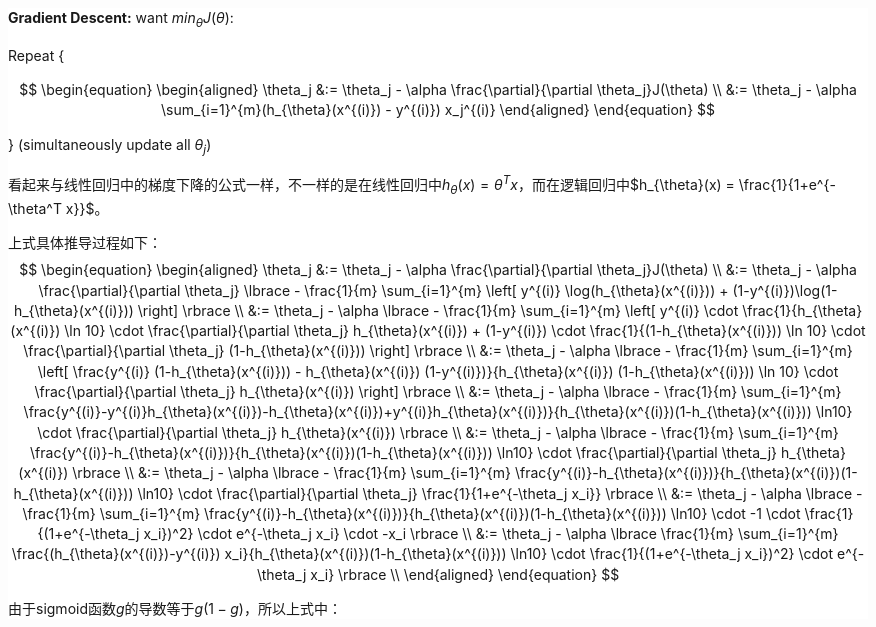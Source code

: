 **Gradient Descent:**
want $min_{\theta}J(\theta)$:

Repeat {

$$
\begin{equation}
\begin{aligned}
\theta_j &:= \theta_j - \alpha \frac{\partial}{\partial \theta_j}J(\theta) \\
&:= \theta_j - \alpha \sum_{i=1}^{m}(h_{\theta}(x^{(i)}) - y^{(i)}) x_j^{(i)}
\end{aligned}
\end{equation}
$$

 } (simultaneously update all $\theta_j$)

看起来与线性回归中的梯度下降的公式一样，不一样的是在线性回归中$h_{\theta}(x) = \theta^T x$，而在逻辑回归中$h_{\theta}(x) = \frac{1}{1+e^{-\theta^T x}}$。



上式具体推导过程如下：
$$
\begin{equation}
\begin{aligned}
\theta_j &:= \theta_j - \alpha \frac{\partial}{\partial \theta_j}J(\theta) \\
&:= \theta_j - \alpha \frac{\partial}{\partial \theta_j} \lbrace - \frac{1}{m} \sum_{i=1}^{m} \left[ y^{(i)} \log(h_{\theta}(x^{(i)})) + (1-y^{(i)})\log(1-h_{\theta}(x^{(i)})) \right] \rbrace \\
&:= \theta_j - \alpha \lbrace - \frac{1}{m} \sum_{i=1}^{m} \left[ y^{(i)} \cdot \frac{1}{h_{\theta}(x^{(i)}) \ln 10} \cdot \frac{\partial}{\partial \theta_j} h_{\theta}(x^{(i)}) + (1-y^{(i)}) \cdot \frac{1}{(1-h_{\theta}(x^{(i)})) \ln 10}  \cdot \frac{\partial}{\partial \theta_j} (1-h_{\theta}(x^{(i)})) \right] \rbrace \\ 
&:= \theta_j - \alpha \lbrace - \frac{1}{m} \sum_{i=1}^{m} \left[ \frac{y^{(i)} (1-h_{\theta}(x^{(i)})) - h_{\theta}(x^{(i)}) (1-y^{(i)})}{h_{\theta}(x^{(i)}) (1-h_{\theta}(x^{(i)})) \ln 10} \cdot \frac{\partial}{\partial \theta_j} h_{\theta}(x^{(i)}) \right] \rbrace \\
&:=  \theta_j - \alpha \lbrace - \frac{1}{m} \sum_{i=1}^{m} \frac{y^{(i)}-y^{(i)}h_{\theta}(x^{(i)})-h_{\theta}(x^{(i)})+y^{(i)}h_{\theta}(x^{(i)})}{h_{\theta}(x^{(i)})(1-h_{\theta}(x^{(i)})) \ln10} \cdot \frac{\partial}{\partial \theta_j} h_{\theta}(x^{(i)}) \rbrace \\
&:=  \theta_j - \alpha \lbrace - \frac{1}{m} \sum_{i=1}^{m} \frac{y^{(i)}-h_{\theta}(x^{(i)})}{h_{\theta}(x^{(i)})(1-h_{\theta}(x^{(i)})) \ln10} \cdot \frac{\partial}{\partial \theta_j} h_{\theta}(x^{(i)}) \rbrace \\
&:= \theta_j - \alpha \lbrace - \frac{1}{m} \sum_{i=1}^{m} \frac{y^{(i)}-h_{\theta}(x^{(i)})}{h_{\theta}(x^{(i)})(1-h_{\theta}(x^{(i)})) \ln10} \cdot \frac{\partial}{\partial \theta_j} \frac{1}{1+e^{-\theta_j x_i}} \rbrace \\
&:=  \theta_j - \alpha \lbrace - \frac{1}{m} \sum_{i=1}^{m} \frac{y^{(i)}-h_{\theta}(x^{(i)})}{h_{\theta}(x^{(i)})(1-h_{\theta}(x^{(i)})) \ln10} \cdot -1 \cdot \frac{1}{(1+e^{-\theta_j x_i})^2} \cdot e^{-\theta_j x_i} \cdot -x_i \rbrace \\
&:=  \theta_j - \alpha \lbrace \frac{1}{m} \sum_{i=1}^{m} \frac{(h_{\theta}(x^{(i)})-y^{(i)}) x_i}{h_{\theta}(x^{(i)})(1-h_{\theta}(x^{(i)})) \ln10} \cdot \frac{1}{(1+e^{-\theta_j x_i})^2} \cdot e^{-\theta_j x_i} \rbrace \\
\end{aligned}
\end{equation}
$$

由于sigmoid函数$g$的导数等于$g(1-g)$，所以上式中：
